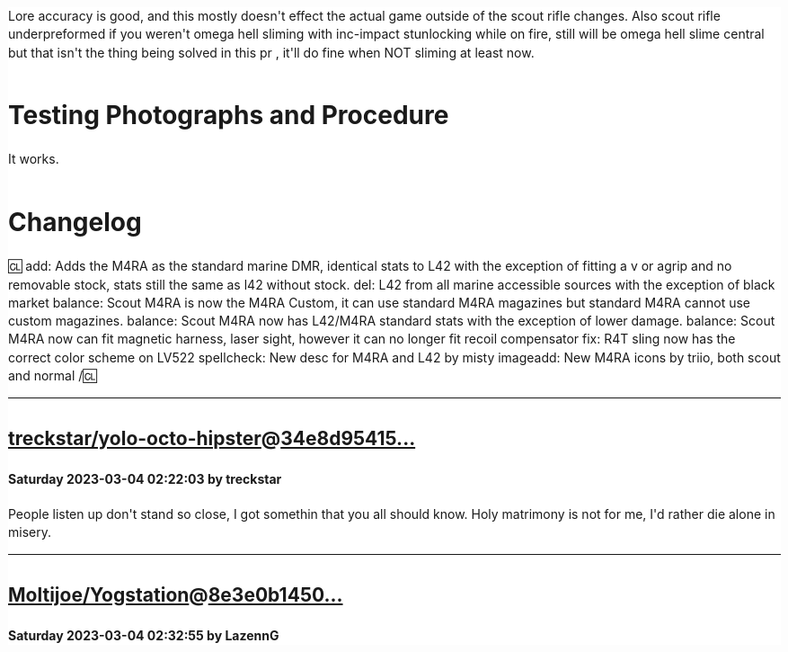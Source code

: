 Lore accuracy is good, and this mostly doesn't effect the actual game
outside of the scout rifle changes.
Also scout rifle underpreformed if you weren't omega hell sliming with
inc-impact stunlocking while on fire, still will be omega hell slime
central but that isn't the thing being solved in this pr , it'll do fine
when NOT sliming at least now.


# Testing Photographs and Procedure
It works.


# Changelog



 
:cl:
add: Adds the M4RA as the standard marine DMR, identical stats to L42
with the exception of fitting a v or agrip and no removable stock, stats
still the same as l42 without stock.
del: L42 from all marine accessible sources with the exception of black
market
balance: Scout M4RA is now the M4RA Custom, it can use standard M4RA
magazines but standard M4RA cannot use custom magazines.
balance: Scout M4RA now has L42/M4RA standard stats with the exception
of lower damage.
balance: Scout M4RA now can fit magnetic harness, laser sight, however
it can no longer fit recoil compensator
fix: R4T sling now has the correct color scheme on LV522
spellcheck: New desc for M4RA and L42 by misty
imageadd: New M4RA icons by triio, both scout and normal
/:cl:

---
## [treckstar/yolo-octo-hipster](https://github.com/treckstar/yolo-octo-hipster)@[34e8d95415...](https://github.com/treckstar/yolo-octo-hipster/commit/34e8d95415333d807e1be30e5d91d24380882040)
#### Saturday 2023-03-04 02:22:03 by treckstar

People listen up don't stand so close, I got somethin that you all should know. Holy matrimony is not for me, I'd rather die alone in misery.

---
## [Moltijoe/Yogstation](https://github.com/Moltijoe/Yogstation)@[8e3e0b1450...](https://github.com/Moltijoe/Yogstation/commit/8e3e0b1450189ebda3b2bc760c036ba6c59c6b6a)
#### Saturday 2023-03-04 02:32:55 by LazennG
